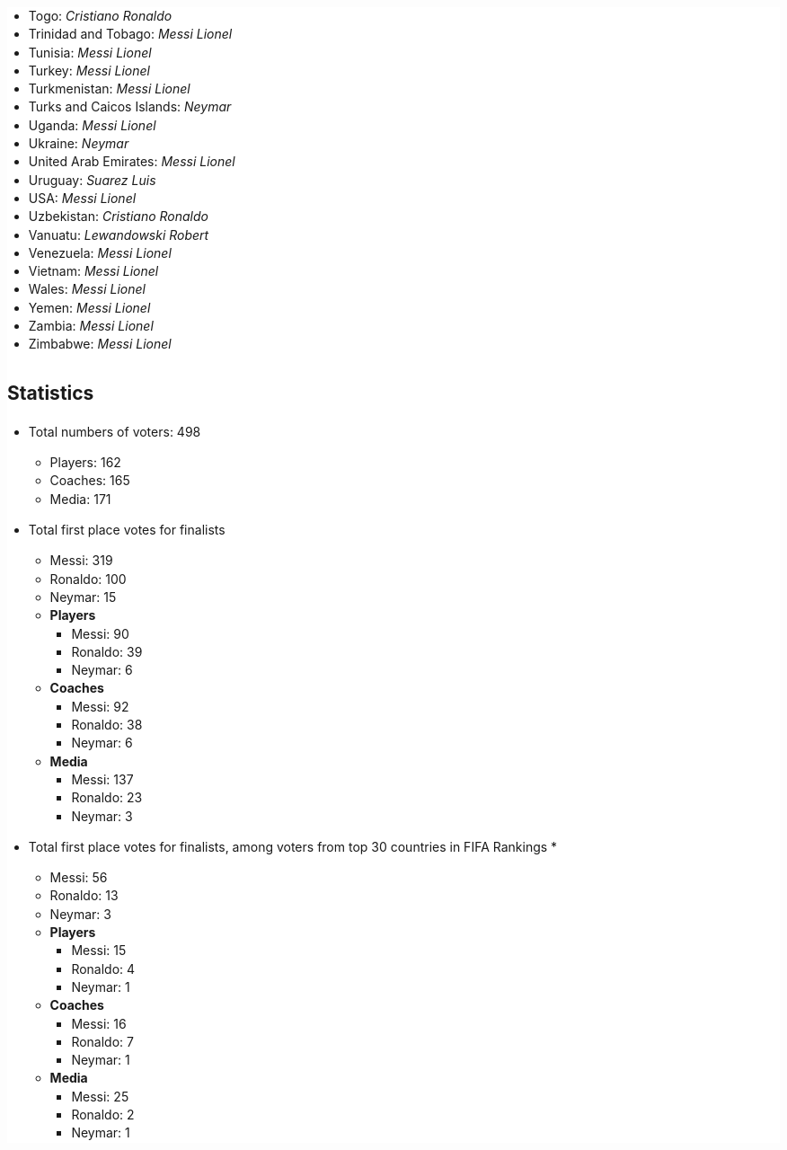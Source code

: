   - Togo: *Cristiano Ronaldo*
  - Trinidad and Tobago: *Messi Lionel*
  - Tunisia: *Messi Lionel*
  - Turkey: *Messi Lionel*
  - Turkmenistan: *Messi Lionel*
  - Turks and Caicos Islands: *Neymar*
  - Uganda: *Messi Lionel*
  - Ukraine: *Neymar*
  - United Arab Emirates: *Messi Lionel*
  - Uruguay: *Suarez Luis*
  - USA: *Messi Lionel*
  - Uzbekistan: *Cristiano Ronaldo*
  - Vanuatu: *Lewandowski Robert*
  - Venezuela: *Messi Lionel*
  - Vietnam: *Messi Lionel*
  - Wales: *Messi Lionel*
  - Yemen: *Messi Lionel*
  - Zambia: *Messi Lionel*
  - Zimbabwe: *Messi Lionel*

## Statistics
- Total numbers of voters: 498
  - Players: 162
  - Coaches: 165
  - Media: 171

- Total first place votes for finalists
  - Messi: 319
  - Ronaldo: 100
  - Neymar: 15
  - __Players__
    - Messi: 90
    - Ronaldo: 39
    - Neymar: 6
  - __Coaches__
    - Messi: 92
    - Ronaldo: 38
    - Neymar: 6
  - __Media__
    - Messi: 137
    - Ronaldo: 23
    - Neymar: 3

- Total first place votes for finalists, among voters from top 30 countries in FIFA Rankings \*
  - Messi: 56
  - Ronaldo: 13
  - Neymar: 3
  - __Players__
    - Messi: 15
    - Ronaldo: 4
    - Neymar: 1
  - __Coaches__
    - Messi: 16
    - Ronaldo: 7
    - Neymar: 1
  - __Media__
    - Messi: 25
    - Ronaldo: 2
    - Neymar: 1
